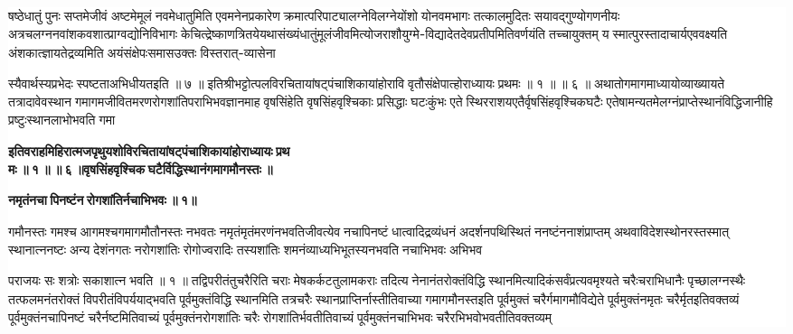 









षष्ठेधातुं पुनः सप्तमेजीवं अष्टमेमूलं नवमेधातुमिति एवमनेनप्रकारेण क्रमात्परिपाट्यालग्नेविलग्नेयोंशो योनवमभागः तत्कालमुदितः सयावद्गुण्योगणनीयः अत्रचलग्ननवांशकवशात्प्राग्वद्योनिविभागः केचित्द्रेष्काणत्रितयेयथासंख्यंधातुंमूलंजीवमित्योजराशौयुग्मे-विद्यादेतदेवप्रतीपमितिवर्णयंति तच्चायुक्तम् य स्मात्पुरस्तादाचार्यएववक्ष्यति अंशकात्ज्ञायतेद्रव्यमिति अयंसंक्षेपःसमासउक्तः विस्तरात्-व्यासेना











स्यैवार्थस्यप्रभेदः स्पष्टताअभिधीयतइति ॥ ७ ॥ इतिश्रीभट्टोत्पलविरचितायांषट्पंचाशिकायांहोरावि वृतौसंक्षेपात्होराध्यायः प्रथमः ॥ १ ॥ ॥ ६ ॥ अथातोगमागमाध्यायोव्याख्यायते तत्रादावेवस्थान गमागमजीवितमरणरोगशांतिपराभिभवज्ञानमाह वृषसिंहेति वृषसिंहवृश्चिकाः प्रसिद्धाः घटःकुंभः एते स्थिरराशयएतैर्वृषसिंहवृश्चिकघटैः एतेषामन्यतमेलग्नंप्राप्तेस्थानंविद्धिजानीहि प्रष्टुःस्थानलाभोभवति गमा











**इतिवराहमिहिरात्मजपृथुयशोविरचितायांषट्पंचाशिकायांहोराध्यायः प्रथ  
मः ॥ १ ॥ ॥ ६ ॥वृषसिंहवृश्चिक घटैर्विद्धिस्थानंगमागमौनस्तः ॥**





**नमृतंनचा पिनष्टंन रोगशांतिर्नचाभिभवः ॥ १॥**











गमौनस्तः गमश्च आगमश्चगमागमौतौनस्तः नभवतः नमृतंमृतंमरणंनभवतिजीवत्येव नचापिनष्टं धात्वादिद्रव्यंधनं अदर्शनपथिस्थितं ननष्टंननाशंप्राप्तम् अथवाविदेशस्थोनरस्तस्मात् स्थानात्ननष्टः अन्य देशंनगतः नरोगशांतिः रोगोज्वरादिः तस्यशांतिः शमनंव्याध्यभिभूतस्यनभवति नचाभिभवः अभिभव











पराजयः सः शत्रोः सकाशात्न भवति ॥ १ ॥ तद्विपरीतंतुचरैरिति चराः मेषकर्कटतुलामकराः तदित्य नेनानंतरोक्तंविद्धि स्थानमित्यादिकंसर्वंप्रत्यवमृश्यते चरैःचराभिधानैः पृच्छालग्नस्थैः तत्फलमनंतरोक्तं विपरीतंविपर्ययाद्भवति पूर्वमुक्तंविद्धि स्थानमिति तत्रचरैः स्थानप्राप्तिर्नास्तीतिवाच्या गमागमौनस्तइति पूर्वमुक्तं चरैर्गमागमौविद्येते पूर्वमुक्तंनमृतः चरैर्मृतइतिवक्तव्यं पूर्वमुक्तंनचापिनष्टं चरैर्नष्टमितिवाच्यं पूर्वमुक्तंनरोगशांतिः चरैः रोगशांतिर्भवतीतिवाच्यं पूर्वमुक्तंनचाभिभवः चरैरभिभवोभवतीतिवक्तव्यम्
